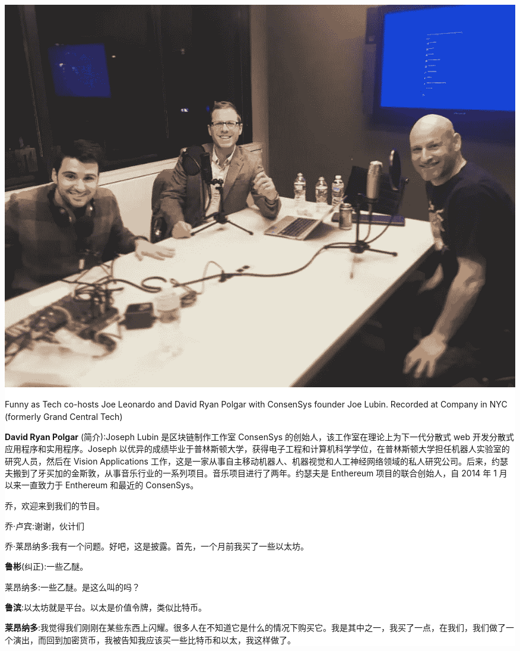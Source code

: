 ![](img/1be5034928e88788d818109007ecb868.png)

Funny as Tech co-hosts Joe Leonardo and David Ryan Polgar with ConsenSys founder Joe Lubin. Recorded at Company in NYC (formerly Grand Central Tech)

**David Ryan Polgar** (简介):Joseph Lubin 是区块链制作工作室 ConsenSys 的创始人，该工作室在理论上为下一代分散式 web 开发分散式应用程序和实用程序。Joseph 以优异的成绩毕业于普林斯顿大学，获得电子工程和计算机科学学位，在普林斯顿大学担任机器人实验室的研究人员，然后在 Vision Applications 工作，这是一家从事自主移动机器人、机器视觉和人工神经网络领域的私人研究公司。后来，约瑟夫搬到了牙买加的金斯敦，从事音乐行业的一系列项目。音乐项目进行了两年。约瑟夫是 Enthereum 项目的联合创始人，自 2014 年 1 月以来一直致力于 Enthereum 和最近的 ConsenSys。

乔，欢迎来到我们的节目。

乔·卢宾:谢谢，伙计们

乔·莱昂纳多:我有一个问题。好吧，这是披露。首先，一个月前我买了一些以太坊。

**鲁彬**(纠正):一些乙醚。

莱昂纳多:一些乙醚。是这么叫的吗？

**鲁滨**:以太坊就是平台。以太是价值令牌，类似比特币。

**莱昂纳多**:我觉得我们刚刚在某些东西上闪耀。很多人在不知道它是什么的情况下购买它。我是其中之一，我买了一点，在我们，我们做了一个演出，而回到加密货币，我被告知我应该买一些比特币和以太，我这样做了。
